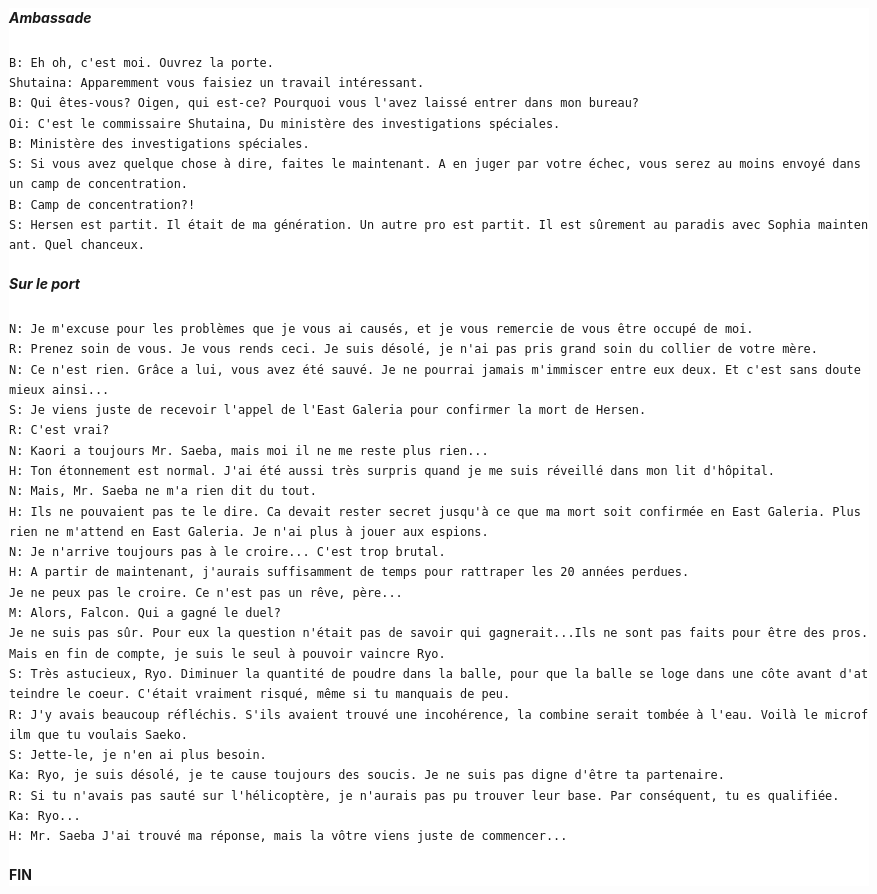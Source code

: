 ##### Ambassade

    B: Eh oh, c'est moi. Ouvrez la porte.
    Shutaina: Apparemment vous faisiez un travail intéressant.
    B: Qui êtes-vous? Oigen, qui est-ce? Pourquoi vous l'avez laissé entrer dans mon bureau?
    Oi: C'est le commissaire Shutaina, Du ministère des investigations spéciales.
    B: Ministère des investigations spéciales.
    S: Si vous avez quelque chose à dire, faites le maintenant. A en juger par votre échec, vous serez au moins envoyé dans un camp de concentration.
    B: Camp de concentration?!
    S: Hersen est partit. Il était de ma génération. Un autre pro est partit. Il est sûrement au paradis avec Sophia maintenant. Quel chanceux.

##### Sur le port

    N: Je m'excuse pour les problèmes que je vous ai causés, et je vous remercie de vous être occupé de moi.
    R: Prenez soin de vous. Je vous rends ceci. Je suis désolé, je n'ai pas pris grand soin du collier de votre mère.
    N: Ce n'est rien. Grâce a lui, vous avez été sauvé. Je ne pourrai jamais m'immiscer entre eux deux. Et c'est sans doute mieux ainsi...
    S: Je viens juste de recevoir l'appel de l'East Galeria pour confirmer la mort de Hersen.
    R: C'est vrai?
    N: Kaori a toujours Mr. Saeba, mais moi il ne me reste plus rien...
    H: Ton étonnement est normal. J'ai été aussi très surpris quand je me suis réveillé dans mon lit d'hôpital.
    N: Mais, Mr. Saeba ne m'a rien dit du tout.
    H: Ils ne pouvaient pas te le dire. Ca devait rester secret jusqu'à ce que ma mort soit confirmée en East Galeria. Plus rien ne m'attend en East Galeria. Je n'ai plus à jouer aux espions.
    N: Je n'arrive toujours pas à le croire... C'est trop brutal.
    H: A partir de maintenant, j'aurais suffisamment de temps pour rattraper les 20 années perdues.
    Je ne peux pas le croire. Ce n'est pas un rêve, père...
    M: Alors, Falcon. Qui a gagné le duel?
    Je ne suis pas sûr. Pour eux la question n'était pas de savoir qui gagnerait...Ils ne sont pas faits pour être des pros. Mais en fin de compte, je suis le seul à pouvoir vaincre Ryo.
    S: Très astucieux, Ryo. Diminuer la quantité de poudre dans la balle, pour que la balle se loge dans une côte avant d'atteindre le coeur. C'était vraiment risqué, même si tu manquais de peu.
    R: J'y avais beaucoup réfléchis. S'ils avaient trouvé une incohérence, la combine serait tombée à l'eau. Voilà le microfilm que tu voulais Saeko.
    S: Jette-le, je n'en ai plus besoin.
    Ka: Ryo, je suis désolé, je te cause toujours des soucis. Je ne suis pas digne d'être ta partenaire.
    R: Si tu n'avais pas sauté sur l'hélicoptère, je n'aurais pas pu trouver leur base. Par conséquent, tu es qualifiée.
    Ka: Ryo...
    H: Mr. Saeba J'ai trouvé ma réponse, mais la vôtre viens juste de commencer...

#### FIN
